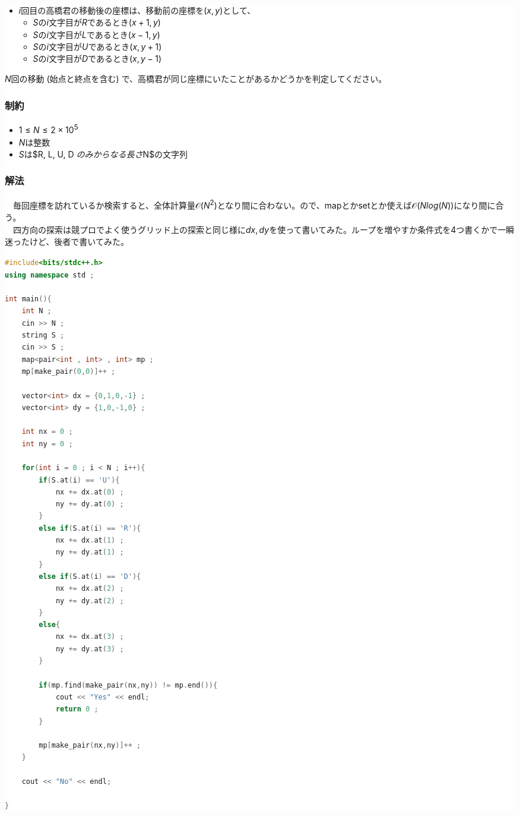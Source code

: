 - $i$回目の高橋君の移動後の座標は、移動前の座標を$(x,y)$として、
    - $S$の$i$文字目が$R$であるとき$(x+1,y)$
    - $S$の$i$文字目が$L$であるとき$(x−1,y)$
    - $S$の$i$文字目が$U$であるとき$(x,y+1)$
    - $S$の$i$文字目が$D$であるとき$(x,y−1)$

$N$回の移動 (始点と終点を含む) で、高橋君が同じ座標にいたことがあるかどうかを判定してください。

### 制約
- $1≤N≤2×10^5$
- $N$は整数
- $S$は$R, L, U, D $のみからなる長さ$N$の文字列

### 解法
　毎回座標を訪れているか検索すると、全体計算量$\mathcal{O}(N^2)$となり間に合わない。ので、mapとかsetとか使えば$\mathcal{O}(N log(N))$になり間に合う。  
　四方向の探索は競プロでよく使うグリッド上の探索と同じ様に$dx, dy$を使って書いてみた。ループを増やすか条件式を4つ書くかで一瞬迷ったけど、後者で書いてみた。


```cpp
#include<bits/stdc++.h>
using namespace std ;

int main(){
    int N ;
    cin >> N ; 
    string S ;
    cin >> S ; 
    map<pair<int , int> , int> mp ; 
    mp[make_pair(0,0)]++ ; 

    vector<int> dx = {0,1,0,-1} ; 
    vector<int> dy = {1,0,-1,0} ; 

    int nx = 0 ; 
    int ny = 0 ; 

    for(int i = 0 ; i < N ; i++){
        if(S.at(i) == 'U'){
            nx += dx.at(0) ; 
            ny += dy.at(0) ; 
        }
        else if(S.at(i) == 'R'){
            nx += dx.at(1) ; 
            ny += dy.at(1) ; 
        }
        else if(S.at(i) == 'D'){
            nx += dx.at(2) ; 
            ny += dy.at(2) ; 
        }
        else{
            nx += dx.at(3) ; 
            ny += dy.at(3) ; 
        }

        if(mp.find(make_pair(nx,ny)) != mp.end()){
            cout << "Yes" << endl;
            return 0 ; 
        }

        mp[make_pair(nx,ny)]++ ; 
    }

    cout << "No" << endl;

}
```